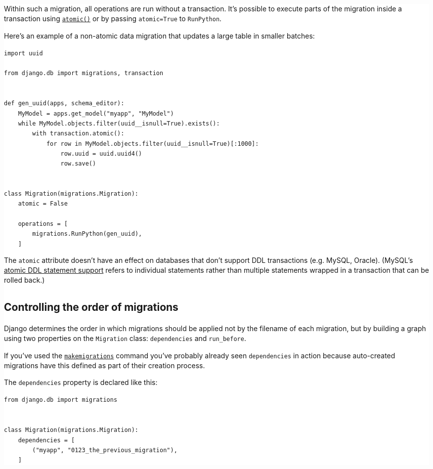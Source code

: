 Within such a migration, all operations are run without a transaction. It’s
possible to execute parts of the migration inside a transaction using
[`atomic()`](../topics/db/transactions.md#django.db.transaction.atomic) or by passing `atomic=True` to
`RunPython`.

Here’s an example of a non-atomic data migration that updates a large table in
smaller batches:

```default
import uuid

from django.db import migrations, transaction


def gen_uuid(apps, schema_editor):
    MyModel = apps.get_model("myapp", "MyModel")
    while MyModel.objects.filter(uuid__isnull=True).exists():
        with transaction.atomic():
            for row in MyModel.objects.filter(uuid__isnull=True)[:1000]:
                row.uuid = uuid.uuid4()
                row.save()


class Migration(migrations.Migration):
    atomic = False

    operations = [
        migrations.RunPython(gen_uuid),
    ]
```

The `atomic` attribute doesn’t have an effect on databases that don’t support
DDL transactions (e.g. MySQL, Oracle). (MySQL’s [atomic DDL statement support](https://dev.mysql.com/doc/refman/en/atomic-ddl.html) refers to individual
statements rather than multiple statements wrapped in a transaction that can be
rolled back.)

## Controlling the order of migrations

Django determines the order in which migrations should be applied not by the
filename of each migration, but by building a graph using two properties on the
`Migration` class: `dependencies` and `run_before`.

If you’ve used the [`makemigrations`](../ref/django-admin.md#django-admin-makemigrations) command you’ve probably
already seen `dependencies` in action because auto-created
migrations have this defined as part of their creation process.

The `dependencies` property is declared like this:

```default
from django.db import migrations


class Migration(migrations.Migration):
    dependencies = [
        ("myapp", "0123_the_previous_migration"),
    ]
```
